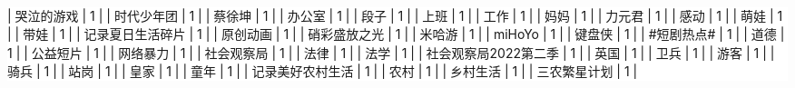 | 哭泣的游戏 | 1 |
| 时代少年团 | 1 |
| 蔡徐坤 | 1 |
| 办公室 | 1 |
| 段子 | 1 |
| 上班 | 1 |
| 工作 | 1 |
| 妈妈 | 1 |
| 力元君 | 1 |
| 感动 | 1 |
| 萌娃 | 1 |
| 带娃 | 1 |
| 记录夏日生活碎片 | 1 |
| 原创动画 | 1 |
| 硝彩盛放之光 | 1 |
| 米哈游 | 1 |
| miHoYo | 1 |
| 键盘侠 | 1 |
| #短剧热点# | 1 |
| 道德 | 1 |
| 公益短片 | 1 |
| 网络暴力 | 1 |
| 社会观察局 | 1 |
| 法律 | 1 |
| 法学 | 1 |
| 社会观察局2022第二季 | 1 |
| 英国 | 1 |
| 卫兵 | 1 |
| 游客 | 1 |
| 骑兵 | 1 |
| 站岗 | 1 |
| 皇家 | 1 |
| 童年 | 1 |
| 记录美好农村生活 | 1 |
| 农村 | 1 |
| 乡村生活 | 1 |
| 三农繁星计划 | 1 |